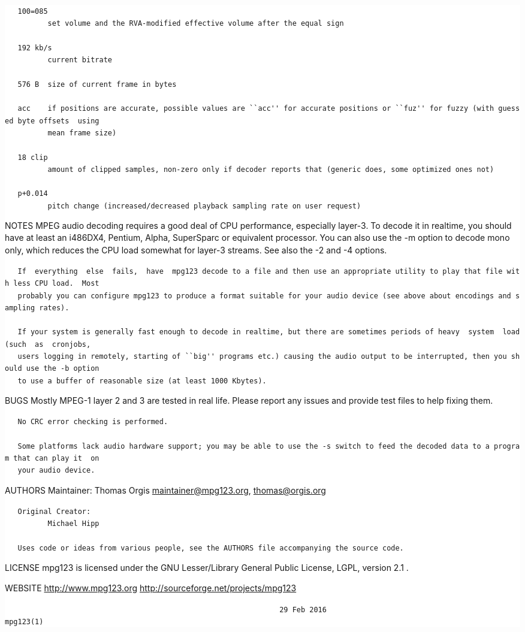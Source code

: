        100=085
              set volume and the RVA-modified effective volume after the equal sign

       192 kb/s
              current bitrate

       576 B  size of current frame in bytes

       acc    if positions are accurate, possible values are ``acc'' for accurate positions or ``fuz'' for fuzzy (with guessed byte offsets  using
              mean frame size)

       18 clip
              amount of clipped samples, non-zero only if decoder reports that (generic does, some optimized ones not)

       p+0.014
              pitch change (increased/decreased playback sampling rate on user request)

NOTES
       MPEG  audio  decoding  requires  a good deal of CPU performance, especially layer-3.  To decode it in realtime, you should have at least an
       i486DX4, Pentium, Alpha, SuperSparc or equivalent processor.  You can also use the -m option to decode mono only,  which  reduces  the  CPU
       load somewhat for layer-3 streams.  See also the -2 and -4 options.

       If  everything  else  fails,  have  mpg123 decode to a file and then use an appropriate utility to play that file with less CPU load.  Most
       probably you can configure mpg123 to produce a format suitable for your audio device (see above about encodings and sampling rates).

       If your system is generally fast enough to decode in realtime, but there are sometimes periods of heavy  system  load  (such  as  cronjobs,
       users logging in remotely, starting of ``big'' programs etc.) causing the audio output to be interrupted, then you should use the -b option
       to use a buffer of reasonable size (at least 1000 Kbytes).

BUGS
       Mostly MPEG-1 layer 2 and 3 are tested in real life.  Please report any issues and provide test files to help fixing them.

       No CRC error checking is performed.

       Some platforms lack audio hardware support; you may be able to use the -s switch to feed the decoded data to a program that can play it  on
       your audio device.

AUTHORS
       Maintainer:
              Thomas Orgis <maintainer@mpg123.org>, <thomas@orgis.org>

       Original Creator:
              Michael Hipp

       Uses code or ideas from various people, see the AUTHORS file accompanying the source code.

LICENSE
       mpg123 is licensed under the GNU Lesser/Library General Public License, LGPL, version 2.1 .

WEBSITE
       http://www.mpg123.org
       http://sourceforge.net/projects/mpg123

                                                                    29 Feb 2016                                                          mpg123(1)
